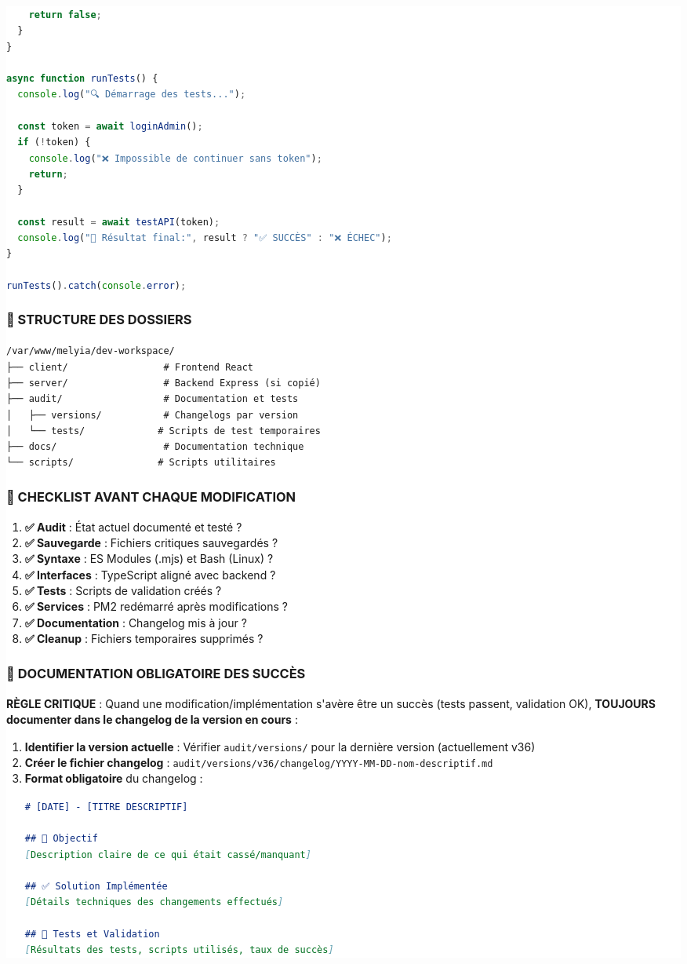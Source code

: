 ```javascript
    return false;
  }
}

async function runTests() {
  console.log("🔍 Démarrage des tests...");
  
  const token = await loginAdmin();
  if (!token) {
    console.log("❌ Impossible de continuer sans token");
    return;
  }

  const result = await testAPI(token);
  console.log("🎯 Résultat final:", result ? "✅ SUCCÈS" : "❌ ÉCHEC");
}

runTests().catch(console.error);
```

### 📁 STRUCTURE DES DOSSIERS

```
/var/www/melyia/dev-workspace/
├── client/                 # Frontend React
├── server/                 # Backend Express (si copié)
├── audit/                  # Documentation et tests
│   ├── versions/           # Changelogs par version
│   └── tests/             # Scripts de test temporaires
├── docs/                   # Documentation technique
└── scripts/               # Scripts utilitaires
```

### 🎯 CHECKLIST AVANT CHAQUE MODIFICATION

1. **✅ Audit** : État actuel documenté et testé ?
2. **✅ Sauvegarde** : Fichiers critiques sauvegardés ?
3. **✅ Syntaxe** : ES Modules (.mjs) et Bash (Linux) ?
4. **✅ Interfaces** : TypeScript aligné avec backend ?
5. **✅ Tests** : Scripts de validation créés ?
6. **✅ Services** : PM2 redémarré après modifications ?
7. **✅ Documentation** : Changelog mis à jour ?
8. **✅ Cleanup** : Fichiers temporaires supprimés ?

### 📝 **DOCUMENTATION OBLIGATOIRE DES SUCCÈS**

**RÈGLE CRITIQUE** : Quand une modification/implémentation s'avère être un succès (tests passent, validation OK), **TOUJOURS documenter dans le changelog de la version en cours** :

1. **Identifier la version actuelle** : Vérifier `audit/versions/` pour la dernière version (actuellement v36)
2. **Créer le fichier changelog** : `audit/versions/v36/changelog/YYYY-MM-DD-nom-descriptif.md`
3. **Format obligatoire** du changelog :
   ```markdown
   # [DATE] - [TITRE DESCRIPTIF]
   
   ## 🎯 Objectif
   [Description claire de ce qui était cassé/manquant]
   
   ## ✅ Solution Implémentée
   [Détails techniques des changements effectués]
   
   ## 🧪 Tests et Validation
   [Résultats des tests, scripts utilisés, taux de succès]
   
   ```